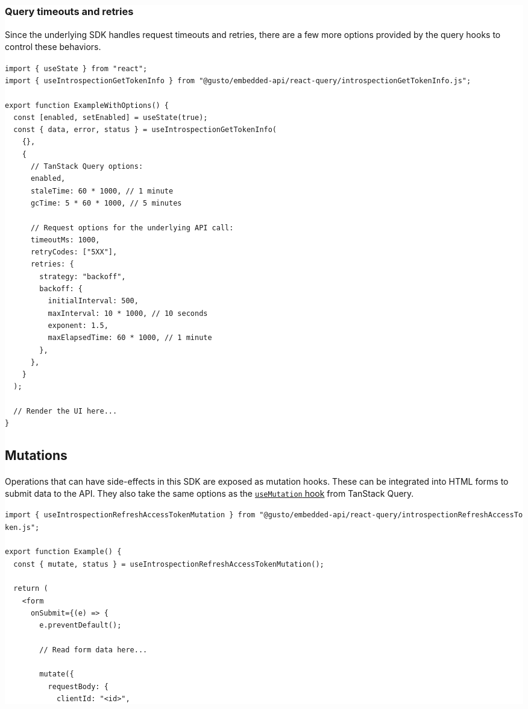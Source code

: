 ### Query timeouts and retries

Since the underlying SDK handles request timeouts and retries, there are a few
more options provided by the query hooks to control these behaviors.

```tsx
import { useState } from "react";
import { useIntrospectionGetTokenInfo } from "@gusto/embedded-api/react-query/introspectionGetTokenInfo.js";

export function ExampleWithOptions() {
  const [enabled, setEnabled] = useState(true);
  const { data, error, status } = useIntrospectionGetTokenInfo(
    {},
    {
      // TanStack Query options:
      enabled,
      staleTime: 60 * 1000, // 1 minute
      gcTime: 5 * 60 * 1000, // 5 minutes

      // Request options for the underlying API call:
      timeoutMs: 1000,
      retryCodes: ["5XX"],
      retries: {
        strategy: "backoff",
        backoff: {
          initialInterval: 500,
          maxInterval: 10 * 1000, // 10 seconds
          exponent: 1.5,
          maxElapsedTime: 60 * 1000, // 1 minute
        },
      },
    }
  );

  // Render the UI here...
}
```


## Mutations

Operations that can have side-effects in this SDK are exposed as mutation hooks.
These can be integrated into HTML forms to submit data to the API. They also
take the same options as the [`useMutation` hook][use-mutation] from TanStack
Query.

[use-mutation]: https://tanstack.com/query/v5/docs/framework/react/reference/useMutation

```tsx
import { useIntrospectionRefreshAccessTokenMutation } from "@gusto/embedded-api/react-query/introspectionRefreshAccessToken.js";

export function Example() {
  const { mutate, status } = useIntrospectionRefreshAccessTokenMutation();

  return (
    <form
      onSubmit={(e) => {
        e.preventDefault();

        // Read form data here...

        mutate({
          requestBody: {
            clientId: "<id>",
```

[use-query]: https://tanstack.com/query/v5/docs/framework/react/reference/useQuery
[rq]: https://tanstack.com/query/v5/docs/framework/react/overview